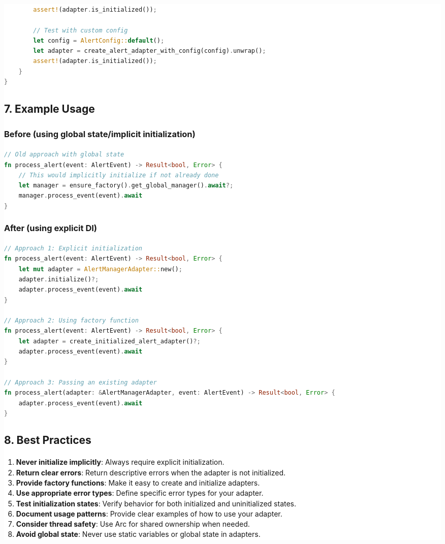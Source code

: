 ```rust
        assert!(adapter.is_initialized());
        
        // Test with custom config
        let config = AlertConfig::default();
        let adapter = create_alert_adapter_with_config(config).unwrap();
        assert!(adapter.is_initialized());
    }
}
```

## 7. Example Usage

### Before (using global state/implicit initialization)

```rust
// Old approach with global state
fn process_alert(event: AlertEvent) -> Result<bool, Error> {
    // This would implicitly initialize if not already done
    let manager = ensure_factory().get_global_manager().await?;
    manager.process_event(event).await
}
```

### After (using explicit DI)

```rust
// Approach 1: Explicit initialization
fn process_alert(event: AlertEvent) -> Result<bool, Error> {
    let mut adapter = AlertManagerAdapter::new();
    adapter.initialize()?;
    adapter.process_event(event).await
}

// Approach 2: Using factory function
fn process_alert(event: AlertEvent) -> Result<bool, Error> {
    let adapter = create_initialized_alert_adapter()?;
    adapter.process_event(event).await
}

// Approach 3: Passing an existing adapter
fn process_alert(adapter: &AlertManagerAdapter, event: AlertEvent) -> Result<bool, Error> {
    adapter.process_event(event).await
}
```

## 8. Best Practices

1. **Never initialize implicitly**: Always require explicit initialization.
2. **Return clear errors**: Return descriptive errors when the adapter is not initialized.
3. **Provide factory functions**: Make it easy to create and initialize adapters.
4. **Use appropriate error types**: Define specific error types for your adapter.
5. **Test initialization states**: Verify behavior for both initialized and uninitialized states.
6. **Document usage patterns**: Provide clear examples of how to use your adapter.
7. **Consider thread safety**: Use Arc for shared ownership when needed.
8. **Avoid global state**: Never use static variables or global state in adapters.
